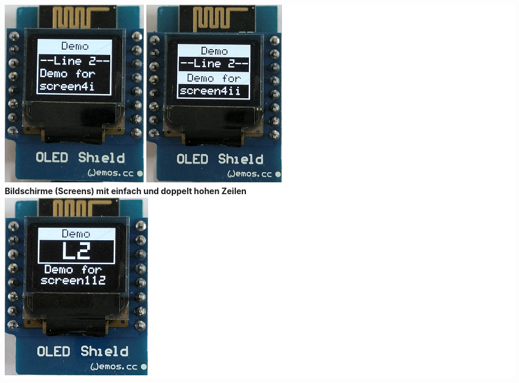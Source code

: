 ![D1mini screen4i](./images/D1_oled_screen4i.png "D1mini screen4i")
![D1mini screen4ii](./images/D1_oled_screen4ii.png "D1mini screen4ii")   
**Bildschirme (Screens) mit einfach und doppelt hohen Zeilen**   
![D1mini screen112](./images/D1_oled_screen112.png "D1mini screen112")